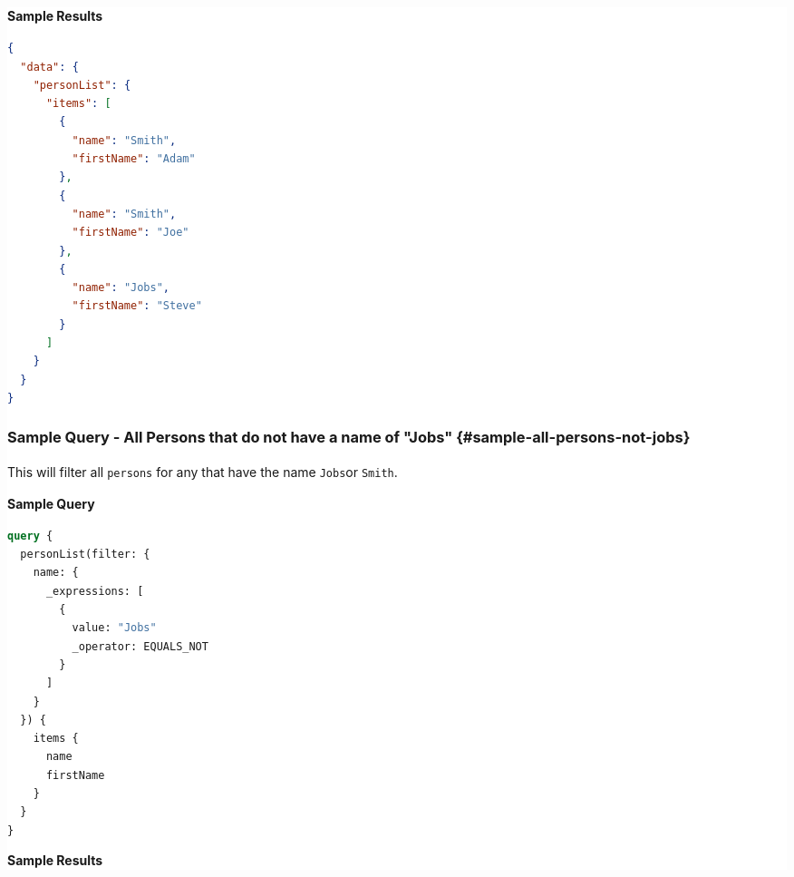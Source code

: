 **Sample Results**

```json
{
  "data": {
    "personList": {
      "items": [
        {
          "name": "Smith",
          "firstName": "Adam"
        },
        {
          "name": "Smith",
          "firstName": "Joe"
        },
        {
          "name": "Jobs",
          "firstName": "Steve"
        }
      ]
    }
  }
}
```

### Sample Query - All Persons that do not have a name of "Jobs" {#sample-all-persons-not-jobs}

This will filter all `persons` for any that have the name `Jobs`or `Smith`.

**Sample Query**

```graphql
query {
  personList(filter: {
    name: {
      _expressions: [
        {
          value: "Jobs"
          _operator: EQUALS_NOT
        }
      ]
    }
  }) {
    items {
      name
      firstName
    }
  }
}
```

**Sample Results**
